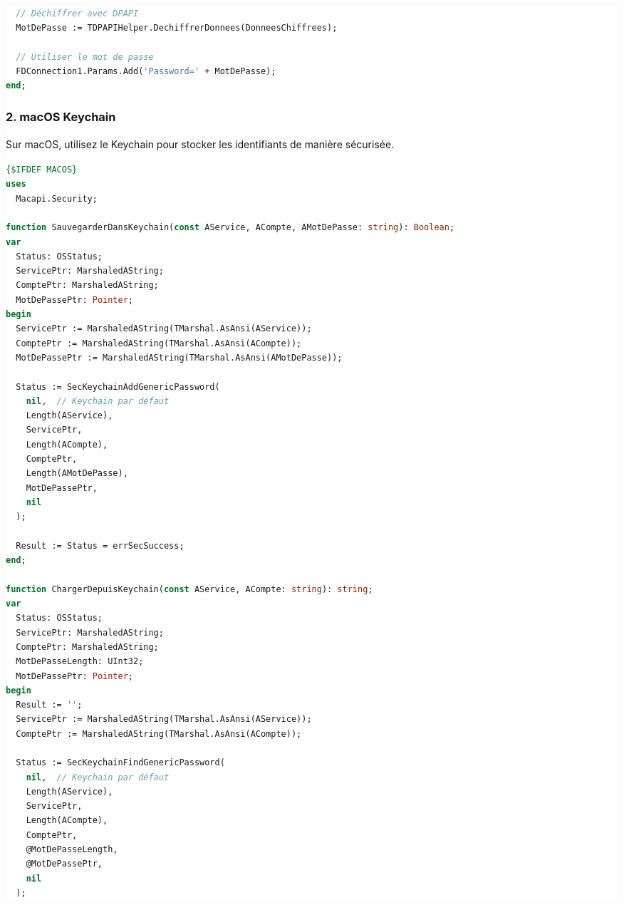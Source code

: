 ```pascal
  // Déchiffrer avec DPAPI
  MotDePasse := TDPAPIHelper.DechiffrerDonnees(DonneesChiffrees);

  // Utiliser le mot de passe
  FDConnection1.Params.Add('Password=' + MotDePasse);
end;
```

### 2. macOS Keychain

Sur macOS, utilisez le Keychain pour stocker les identifiants de manière sécurisée.

```pascal
{$IFDEF MACOS}
uses
  Macapi.Security;

function SauvegarderDansKeychain(const AService, ACompte, AMotDePasse: string): Boolean;
var
  Status: OSStatus;
  ServicePtr: MarshaledAString;
  ComptePtr: MarshaledAString;
  MotDePassePtr: Pointer;
begin
  ServicePtr := MarshaledAString(TMarshal.AsAnsi(AService));
  ComptePtr := MarshaledAString(TMarshal.AsAnsi(ACompte));
  MotDePassePtr := MarshaledAString(TMarshal.AsAnsi(AMotDePasse));

  Status := SecKeychainAddGenericPassword(
    nil,  // Keychain par défaut
    Length(AService),
    ServicePtr,
    Length(ACompte),
    ComptePtr,
    Length(AMotDePasse),
    MotDePassePtr,
    nil
  );

  Result := Status = errSecSuccess;
end;

function ChargerDepuisKeychain(const AService, ACompte: string): string;
var
  Status: OSStatus;
  ServicePtr: MarshaledAString;
  ComptePtr: MarshaledAString;
  MotDePasseLength: UInt32;
  MotDePassePtr: Pointer;
begin
  Result := '';
  ServicePtr := MarshaledAString(TMarshal.AsAnsi(AService));
  ComptePtr := MarshaledAString(TMarshal.AsAnsi(ACompte));

  Status := SecKeychainFindGenericPassword(
    nil,  // Keychain par défaut
    Length(AService),
    ServicePtr,
    Length(ACompte),
    ComptePtr,
    @MotDePasseLength,
    @MotDePassePtr,
    nil
  );
```